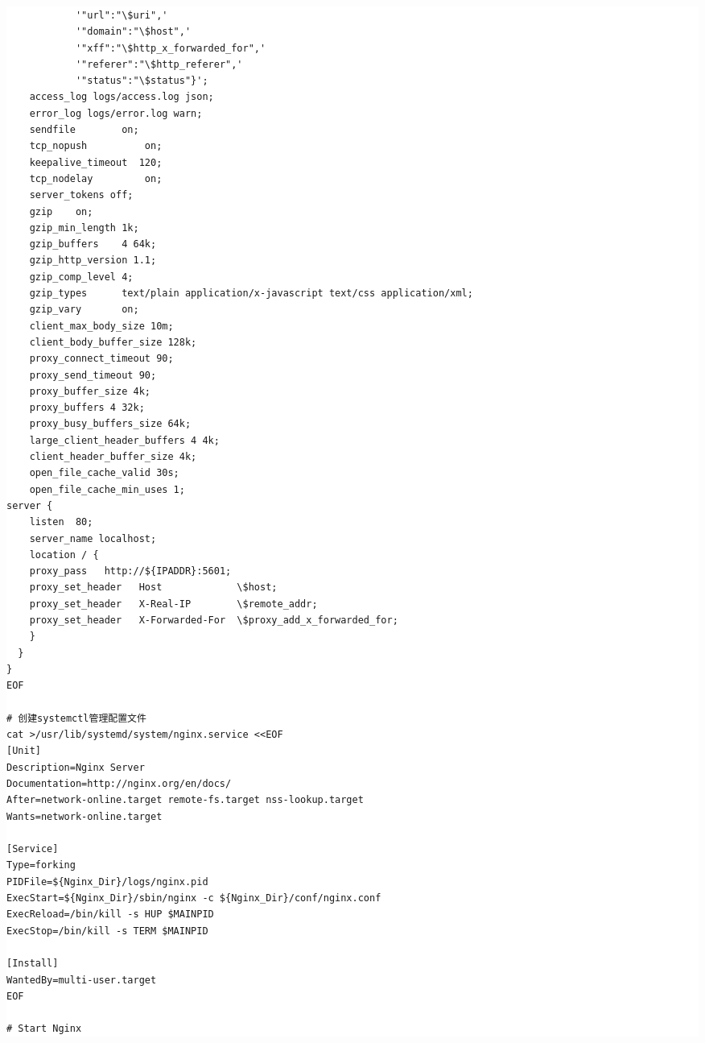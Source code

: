 ```shell
			'"url":"\$uri",'
			'"domain":"\$host",'
			'"xff":"\$http_x_forwarded_for",'
			'"referer":"\$http_referer",'
			'"status":"\$status"}';
	access_log logs/access.log json;
	error_log logs/error.log warn;
	sendfile        on;
	tcp_nopush          on;
	keepalive_timeout  120;
	tcp_nodelay         on;
	server_tokens off;
	gzip    on;
	gzip_min_length 1k;
	gzip_buffers    4 64k;
	gzip_http_version 1.1;
	gzip_comp_level 4;
	gzip_types      text/plain application/x-javascript text/css application/xml;
	gzip_vary       on;
	client_max_body_size 10m;
	client_body_buffer_size 128k;
	proxy_connect_timeout 90;
	proxy_send_timeout 90;
	proxy_buffer_size 4k;
	proxy_buffers 4 32k;
	proxy_busy_buffers_size 64k;
	large_client_header_buffers 4 4k;
	client_header_buffer_size 4k;
	open_file_cache_valid 30s;
	open_file_cache_min_uses 1;
server {
	listen	80;
	server_name	localhost;
	location / {
	proxy_pass   http://${IPADDR}:5601;
	proxy_set_header   Host             \$host;
	proxy_set_header   X-Real-IP        \$remote_addr;
	proxy_set_header   X-Forwarded-For  \$proxy_add_x_forwarded_for;
	}
  }
}
EOF
 
# 创建systemctl管理配置文件
cat >/usr/lib/systemd/system/nginx.service <<EOF
[Unit]
Description=Nginx Server
Documentation=http://nginx.org/en/docs/
After=network-online.target remote-fs.target nss-lookup.target
Wants=network-online.target
 
[Service]
Type=forking
PIDFile=${Nginx_Dir}/logs/nginx.pid
ExecStart=${Nginx_Dir}/sbin/nginx -c ${Nginx_Dir}/conf/nginx.conf
ExecReload=/bin/kill -s HUP $MAINPID
ExecStop=/bin/kill -s TERM $MAINPID
 
[Install]
WantedBy=multi-user.target
EOF
 
# Start Nginx
```

[Filebeat官方文档]: https://www.elastic.co/cn/products/beats/filebeat
[Logstash官方文档]: https://www.elastic.co/cn/products/logstash
[Kibana官方文档]: https://www.elastic.co/cn/products/kibana
[Elasticsearch官方文档]: https://www.elastic.co/cn/products/elasticsearch
[Elasticsearch中文社区]: https://elasticsearch.cn/